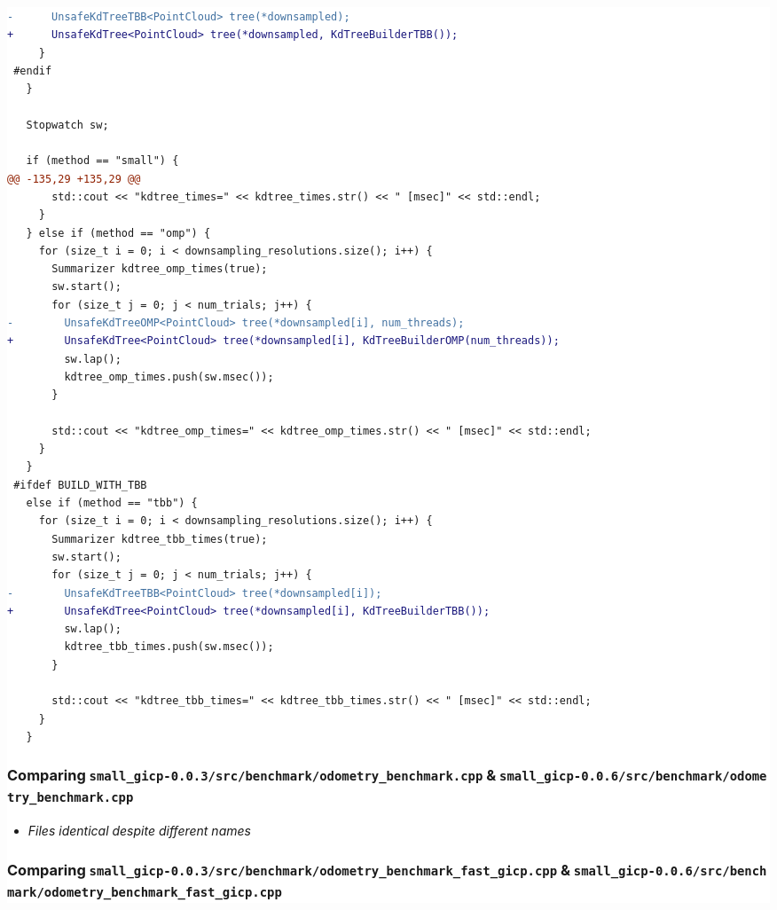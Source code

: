 ```diff
-      UnsafeKdTreeTBB<PointCloud> tree(*downsampled);
+      UnsafeKdTree<PointCloud> tree(*downsampled, KdTreeBuilderTBB());
     }
 #endif
   }
 
   Stopwatch sw;
 
   if (method == "small") {
@@ -135,29 +135,29 @@
       std::cout << "kdtree_times=" << kdtree_times.str() << " [msec]" << std::endl;
     }
   } else if (method == "omp") {
     for (size_t i = 0; i < downsampling_resolutions.size(); i++) {
       Summarizer kdtree_omp_times(true);
       sw.start();
       for (size_t j = 0; j < num_trials; j++) {
-        UnsafeKdTreeOMP<PointCloud> tree(*downsampled[i], num_threads);
+        UnsafeKdTree<PointCloud> tree(*downsampled[i], KdTreeBuilderOMP(num_threads));
         sw.lap();
         kdtree_omp_times.push(sw.msec());
       }
 
       std::cout << "kdtree_omp_times=" << kdtree_omp_times.str() << " [msec]" << std::endl;
     }
   }
 #ifdef BUILD_WITH_TBB
   else if (method == "tbb") {
     for (size_t i = 0; i < downsampling_resolutions.size(); i++) {
       Summarizer kdtree_tbb_times(true);
       sw.start();
       for (size_t j = 0; j < num_trials; j++) {
-        UnsafeKdTreeTBB<PointCloud> tree(*downsampled[i]);
+        UnsafeKdTree<PointCloud> tree(*downsampled[i], KdTreeBuilderTBB());
         sw.lap();
         kdtree_tbb_times.push(sw.msec());
       }
 
       std::cout << "kdtree_tbb_times=" << kdtree_tbb_times.str() << " [msec]" << std::endl;
     }
   }
```

### Comparing `small_gicp-0.0.3/src/benchmark/odometry_benchmark.cpp` & `small_gicp-0.0.6/src/benchmark/odometry_benchmark.cpp`

 * *Files identical despite different names*

### Comparing `small_gicp-0.0.3/src/benchmark/odometry_benchmark_fast_gicp.cpp` & `small_gicp-0.0.6/src/benchmark/odometry_benchmark_fast_gicp.cpp`

